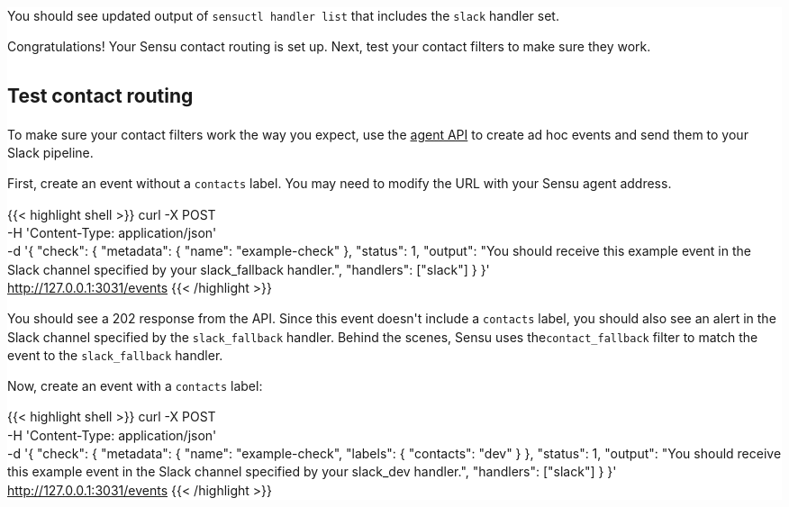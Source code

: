 You should see updated output of `sensuctl handler list` that includes the `slack` handler set.

Congratulations! Your Sensu contact routing is set up.
Next, test your contact filters to make sure they work.

## Test contact routing

To make sure your contact filters work the way you expect, use the [agent API][13] to create ad hoc events and send them to your Slack pipeline.

First, create an event without a `contacts` label.
You may need to modify the URL with your Sensu agent address.

{{< highlight shell >}}
curl -X POST \
-H 'Content-Type: application/json' \
-d '{
  "check": {
    "metadata": {
      "name": "example-check"
    },
    "status": 1,
    "output": "You should receive this example event in the Slack channel specified by your slack_fallback handler.",
    "handlers": ["slack"]
  }
}' \
http://127.0.0.1:3031/events
{{< /highlight >}}

You should see a 202 response from the API.
Since this event doesn't include a `contacts` label, you should also see an alert in the Slack channel specified by the `slack_fallback` handler.
Behind the scenes, Sensu uses the`contact_fallback` filter to match the event to the `slack_fallback` handler.

Now, create an event with a `contacts` label:

{{< highlight shell >}}
curl -X POST \
-H 'Content-Type: application/json' \
-d '{
  "check": {
    "metadata": {
      "name": "example-check",
      "labels": {
        "contacts": "dev"
      }
    },
    "status": 1,
    "output": "You should receive this example event in the Slack channel specified by your slack_dev handler.",
    "handlers": ["slack"]
  }
}' \
http://127.0.0.1:3031/events
{{< /highlight >}}


[1]: ../../installation/install-sensu#install-the-sensu-backend
[2]: ../../installation/install-sensu#install-sensu-agents
[3]: ../../installation/install-sensu#install-sensuctl
[4]: ../../sensuctl/reference#first-time-setup
[5]: https://curl.haxx.se/
[6]: https://api.slack.com/incoming-webhooks
[7]: ../../getting-started/learn-sensu/
[8]: https://bonsai.sensu.io/assets/sensu/sensu-slack-handler
[9]: ../../guides/monitor-server-resources/
[10]: ../../reference/entities/#managing-entity-labels
[11]: ../../guides/reduce-alert-fatigue/
[12]: https://bonsai.sensu.io/assets/sensu/sensu-go-has-contact-filter
[13]: ../../reference/agent/#create-monitoring-events-using-the-agent-api
